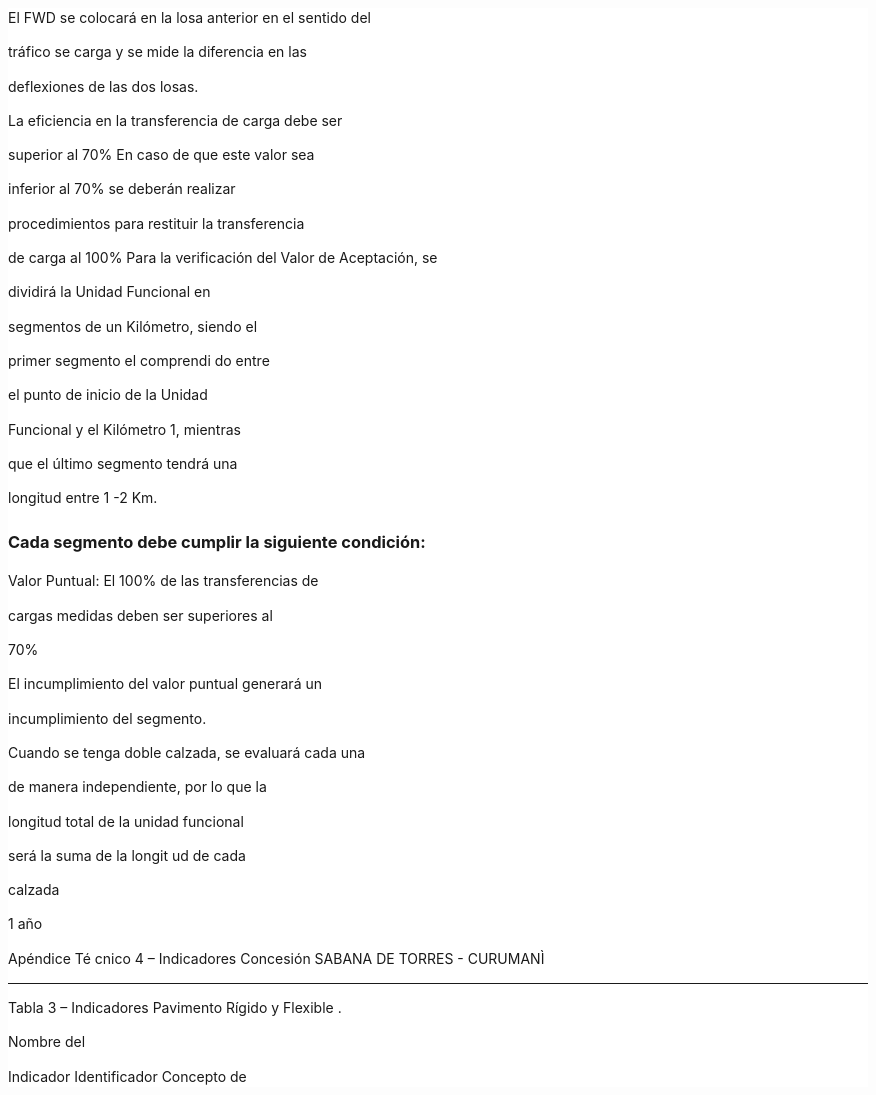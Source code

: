El FWD se colocará en la losa anterior en el sentido del

tráfico se carga y se mide la diferencia en las

deflexiones de las dos losas.

La eficiencia en la transferencia de carga debe ser

superior al 70% En caso de que este valor sea

inferior al 70% se deberán realizar

procedimientos para restituir la transferencia

de carga al 100%  Para la verificación del Valor de Aceptación, se

dividirá la Unidad Funcional en

segmentos de un Kilómetro, siendo el

primer segmento el comprendi do entre

el punto de inicio de la Unidad

Funcional y el Kilómetro 1, mientras

que el último segmento tendrá una

longitud entre 1 -2 Km.


### Cada segmento debe cumplir la siguiente condición:

Valor Puntual: El 100% de las transferencias de

cargas medidas deben  ser superiores al

70%

El incumplimiento del valor puntual generará un

incumplimiento del segmento.

Cuando se tenga doble calzada, se evaluará cada una

de manera independiente, por lo que la

longitud total de la unidad funcional

será la suma de la longit ud de cada

calzada

1 año

Apéndice Té cnico 4 – Indicadores  Concesión SABANA DE TORRES - CURUMANÌ

_______ ________________________________________________________________________________________________________________

Tabla 3 – Indicadores  Pavimento Rígido y Flexible .

Nombre del

Indicador  Identificador  Concepto de
